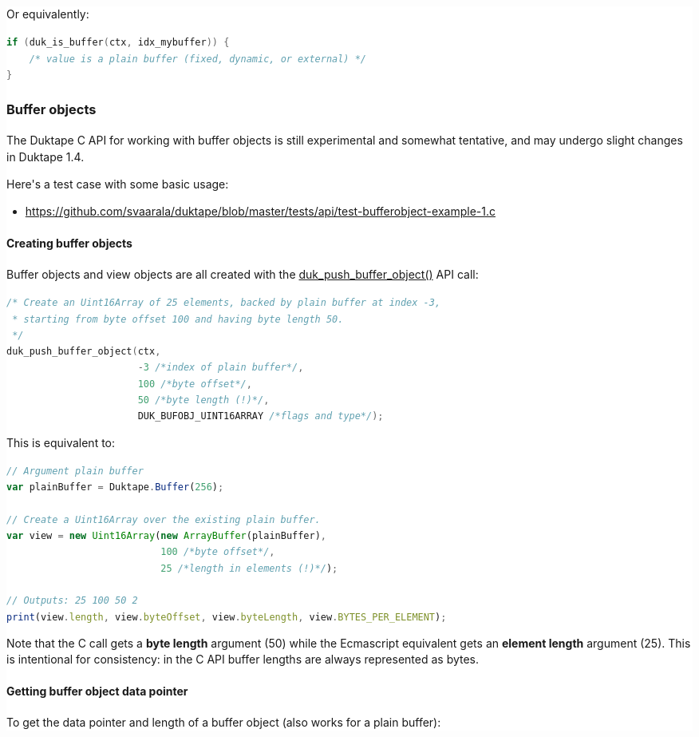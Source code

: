 Or equivalently:

```c
if (duk_is_buffer(ctx, idx_mybuffer)) {
    /* value is a plain buffer (fixed, dynamic, or external) */
}
```

### Buffer objects

The Duktape C API for working with buffer objects is still experimental and
somewhat tentative, and may undergo slight changes in Duktape 1.4.

Here's a test case with some basic usage:

* https://github.com/svaarala/duktape/blob/master/tests/api/test-bufferobject-example-1.c

#### Creating buffer objects

Buffer objects and view objects are all created with the
[duk_push_buffer_object()](http://duktape.org/api.html#duk_push_buffer_object)
API call:

```c
/* Create an Uint16Array of 25 elements, backed by plain buffer at index -3,
 * starting from byte offset 100 and having byte length 50.
 */
duk_push_buffer_object(ctx,
                       -3 /*index of plain buffer*/,
                       100 /*byte offset*/,
                       50 /*byte length (!)*/,
                       DUK_BUFOBJ_UINT16ARRAY /*flags and type*/);
```

This is equivalent to:

```js
// Argument plain buffer
var plainBuffer = Duktape.Buffer(256);

// Create a Uint16Array over the existing plain buffer.
var view = new Uint16Array(new ArrayBuffer(plainBuffer),
                           100 /*byte offset*/,
                           25 /*length in elements (!)*/);

// Outputs: 25 100 50 2
print(view.length, view.byteOffset, view.byteLength, view.BYTES_PER_ELEMENT);
```

Note that the C call gets a **byte length** argument (50) while the Ecmascript
equivalent gets an **element length** argument (25).  This is intentional for
consistency: in the C API buffer lengths are always represented as bytes.

#### Getting buffer object data pointer

To get the data pointer and length of a buffer object (also works for a plain
buffer):
